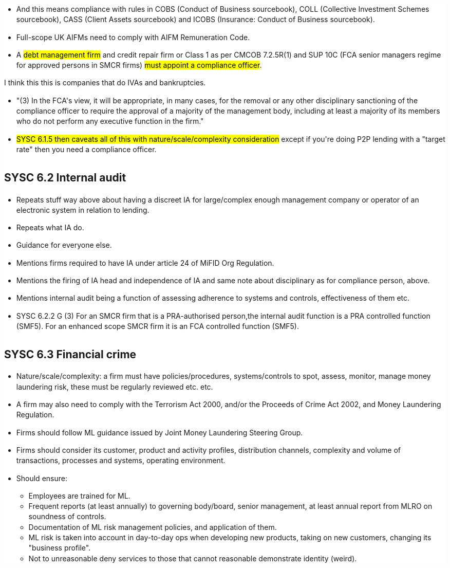    - And this means compliance with rules in COBS (Conduct of Business sourcebook), COLL (Collective Investment Schemes sourcebook), CASS (Client Assets sourcebook) and ICOBS (Insurance: Conduct of Business sourcebook).

   - Full-scope UK AIFMs need to comply with AIFM Remuneration Code.

   - A <mark>debt management firm</mark> and credit repair firm or Class 1 as per CMCOB 7.2.5R(1) and SUP 10C (FCA senior managers regime for approved persons in SMCR firms) <mark>must appoint a compliance officer</mark>.

I think this this is companies that do IVAs and bankruptcies.

   - "(3) In the FCA's view, it will be appropriate, in many cases, for the removal or any other disciplinary sanctioning of the compliance officer to require the approval of a majority of the management body, including at least a majority of its members who do not perform any executive function in the firm."

   - <mark>SYSC 6.1.5 then caveats all of this with nature/scale/complexity consideration</mark> except if you're doing P2P lending with a "target rate" then you need a compliance officer.

## SYSC 6.2 Internal audit

 - Repeats stuff way above about having a discreet IA for large/complex enough management company or operator of an electronic system in relation to lending.

 - Repeats what IA do.

 - Guidance for everyone else.

 - Mentions firms required to have IA under article 24 of MiFID Org Regulation.

 - Mentions the firing of IA head and independence of IA and same note about disciplinary as for compliance person, above.

 - Mentions internal audit being a function of assessing adherence to systems and controls, effectiveness of them etc.

 - SYSC 6.2.2 G (3) For an SMCR firm that is a PRA-authorised person,the internal audit function is a PRA controlled function (SMF5). For an enhanced scope SMCR firm it is an FCA controlled function (SMF5).

## SYSC 6.3 Financial crime

 - Nature/scale/complexity: a firm must have policies/procedures, systems/controls to spot, assess, monitor, manage money laundering risk, these must be regularly reviewed etc. etc.

 - A firm may also need to comply with the Terrorism Act 2000, and/or the Proceeds of Crime Act 2002, and Money Laundering Regulation.

 - Firms should follow ML guidance issued by Joint Money Laundering Steering Group.

 - Firms should consider its customer, product and activity profiles, distribution channels, complexity and volume of transactions, processes and systems, operating environment.

 - Should ensure:

   - Employees are trained for ML.
   - Frequent reports (at least annually) to governing body/board, senior management, at least annual report from MLRO on soundness of controls.
   - Documentation of ML risk management policies, and application of them.
   - ML risk is taken into account in day-to-day ops when developing new products, taking on new customers, changing its "business profile".
   - Not to unreasonable deny services to those that cannot reasonable demonstrate identity (weird).
